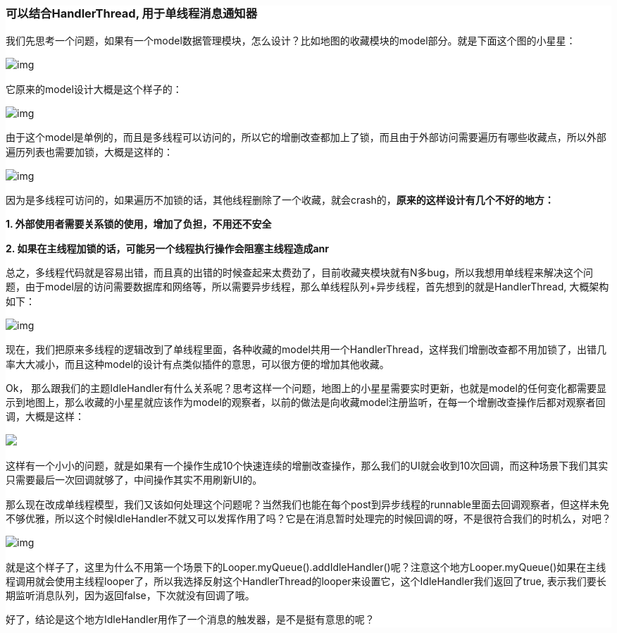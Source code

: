 ### 可以结合HandlerThread, 用于单线程消息通知器

我们先思考一个问题，如果有一个model数据管理模块，怎么设计？比如地图的收藏模块的model部分。就是下面这个图的小星星：

![img](http://wupan.dns.army:5000/wupan/Typora-Picgo-Gitee/raw/branch/master/img/20210423161025.jpg)



它原来的model设计大概是这个样子的：

![img](http://wupan.dns.army:5000/wupan/Typora-Picgo-Gitee/raw/branch/master/img/20210423161036.png)



 由于这个model是单例的，而且是多线程可以访问的，所以它的增删改查都加上了锁，而且由于外部访问需要遍历有哪些收藏点，所以外部遍历列表也需要加锁，大概是这样的：

![img](http://wupan.dns.army:5000/wupan/Typora-Picgo-Gitee/raw/branch/master/img/20210423161046.png)



 因为是多线程可访问的，如果遍历不加锁的话，其他线程删除了一个收藏，就会crash的，**原来的这样设计有几个不好的地方：**

**1. 外部使用者需要关系锁的使用，增加了负担，不用还不安全**

**2. 如果在主线程加锁的话，可能另一个线程执行操作会阻塞主线程造成anr**



总之，多线程代码就是容易出错，而且真的出错的时候查起来太费劲了，目前收藏夹模块就有N多bug，所以我想用单线程来解决这个问题，由于model层的访问需要数据库和网络等，所以需要异步线程，那么单线程队列+异步线程，首先想到的就是HandlerThread, 大概架构如下：

![img](http://wupan.dns.army:5000/wupan/Typora-Picgo-Gitee/raw/branch/master/img/20210423161101.png)



 现在，我们把原来多线程的逻辑改到了单线程里面，各种收藏的model共用一个HandlerThread，这样我们增删改查都不用加锁了，出错几率大大减小，而且这种model的设计有点类似插件的意思，可以很方便的增加其他收藏。



Ok， 那么跟我们的主题IdleHandler有什么关系呢？思考这样一个问题，地图上的小星星需要实时更新，也就是model的任何变化都需要显示到地图上，那么收藏的小星星就应该作为model的观察者，以前的做法是向收藏model注册监听，在每一个增删改查操作后都对观察者回调，大概是这样：

![](http://wupan.dns.army:5000/wupan/Typora-Picgo-Gitee/raw/branch/master/img/20210423161113.png)



这样有一个小小的问题，就是如果有一个操作生成10个快速连续的增删改查操作，那么我们的UI就会收到10次回调，而这种场景下我们其实只需要最后一次回调就够了，中间操作其实不用刷新UI的。



那么现在改成单线程模型，我们又该如何处理这个问题呢？当然我们也能在每个post到异步线程的runnable里面去回调观察者，但这样未免不够优雅，所以这个时候IdleHandler不就又可以发挥作用了吗？它是在消息暂时处理完的时候回调的呀，不是很符合我们的时机么，对吧？

![img](http://wupan.dns.army:5000/wupan/Typora-Picgo-Gitee/raw/branch/master/img/20210423160933.png)



就是这个样子了，这里为什么不用第一个场景下的Looper.myQueue().addIdleHandler()呢？注意这个地方Looper.myQueue()如果在主线程调用就会使用主线程looper了，所以我选择反射这个HandlerThread的looper来设置它，这个IdleHandler我们返回了true, 表示我们要长期监听消息队列，因为返回false，下次就没有回调了哦。



好了，结论是这个地方IdleHandler用作了一个消息的触发器，是不是挺有意思的呢？
